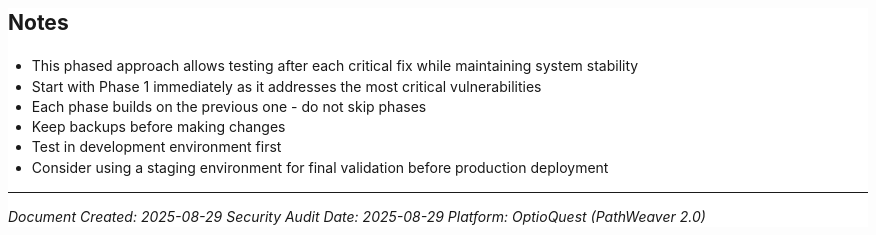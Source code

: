 ## Notes

- This phased approach allows testing after each critical fix while maintaining system stability
- Start with Phase 1 immediately as it addresses the most critical vulnerabilities
- Each phase builds on the previous one - do not skip phases
- Keep backups before making changes
- Test in development environment first
- Consider using a staging environment for final validation before production deployment

---

*Document Created: 2025-08-29*
*Security Audit Date: 2025-08-29*
*Platform: OptioQuest (PathWeaver 2.0)*